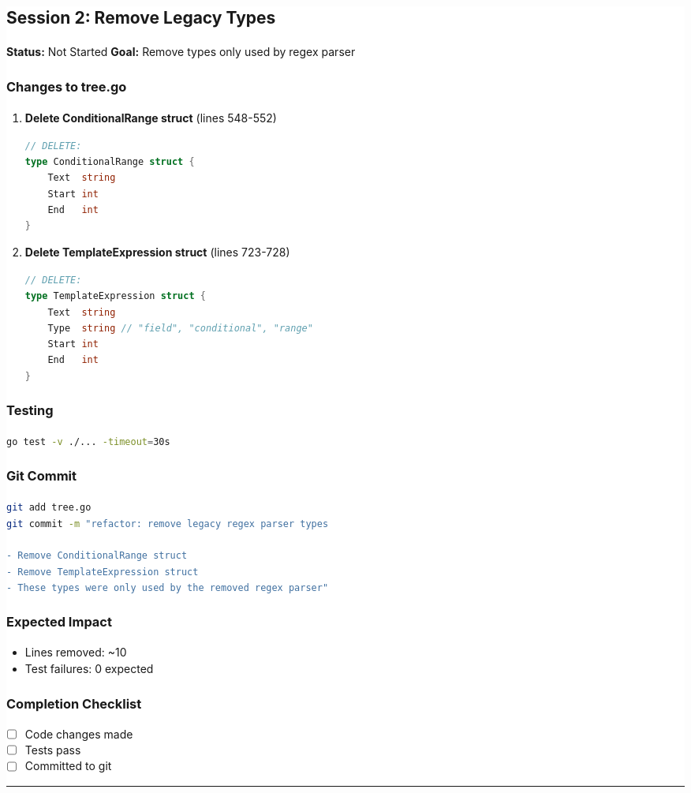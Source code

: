 
## Session 2: Remove Legacy Types

**Status:** Not Started
**Goal:** Remove types only used by regex parser

### Changes to tree.go

1. **Delete ConditionalRange struct** (lines 548-552)
   ```go
   // DELETE:
   type ConditionalRange struct {
       Text  string
       Start int
       End   int
   }
   ```

2. **Delete TemplateExpression struct** (lines 723-728)
   ```go
   // DELETE:
   type TemplateExpression struct {
       Text  string
       Type  string // "field", "conditional", "range"
       Start int
       End   int
   }
   ```

### Testing
```bash
go test -v ./... -timeout=30s
```

### Git Commit
```bash
git add tree.go
git commit -m "refactor: remove legacy regex parser types

- Remove ConditionalRange struct
- Remove TemplateExpression struct
- These types were only used by the removed regex parser"
```

### Expected Impact
- Lines removed: ~10
- Test failures: 0 expected

### Completion Checklist
- [ ] Code changes made
- [ ] Tests pass
- [ ] Committed to git

---